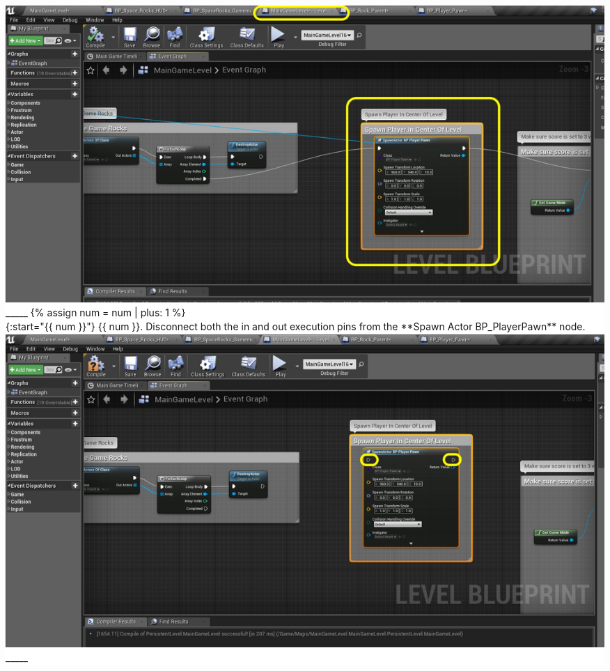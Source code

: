 <img src="images/AnotherPlayerSpawnRefactor.jpg"  class= "img-fluid"  alt="Create new sprite with button">  
</div>
</div>
_____ 
{% assign num = num | plus: 1 %}
<div class = "row">
<div class="col-12 col-lg-4 col align-self-center">
<div markdown = "1">
{:start="{{ num }}"}
{{ num }}. Disconnect both the in and out execution pins from the **Spawn Actor BP_PlayerPawn** node.
</div>
</div>
<div class="col-12 col-lg-8">
<img src="images/DisconnectSpawnPlayer.jpg"  class= "img-fluid"  alt="Create new sprite with button">  
</div>
</div>
_____ 